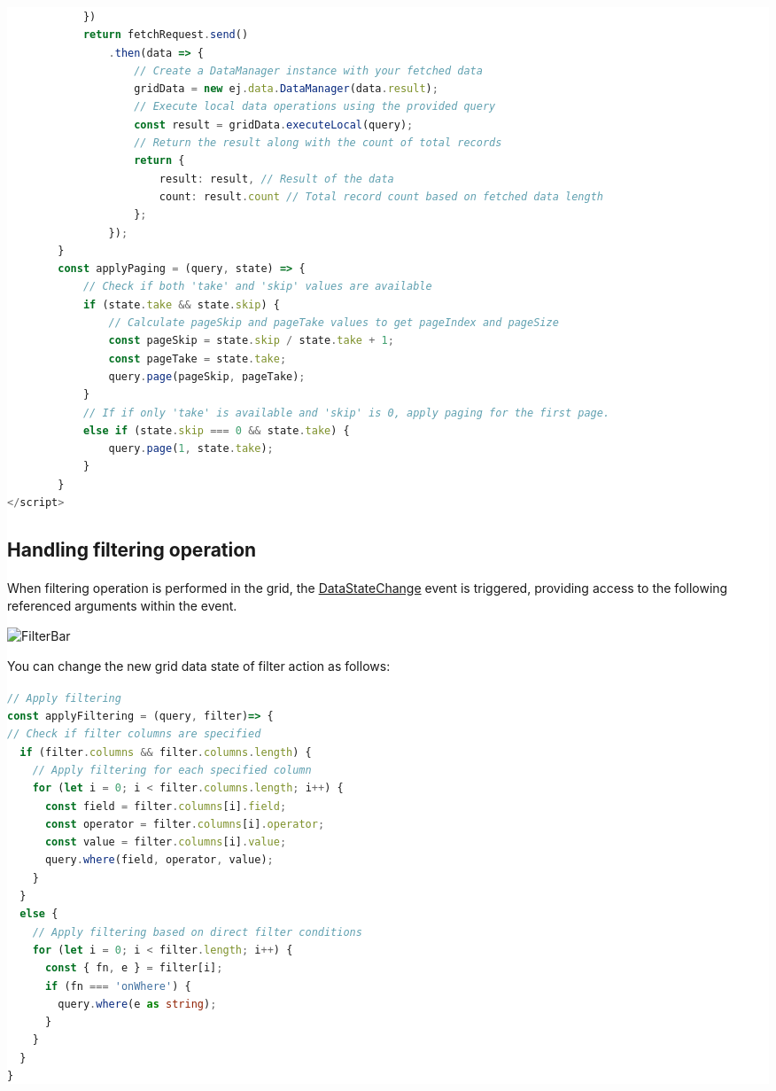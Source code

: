```ts
            })
            return fetchRequest.send()
                .then(data => {
                    // Create a DataManager instance with your fetched data
                    gridData = new ej.data.DataManager(data.result);
                    // Execute local data operations using the provided query
                    const result = gridData.executeLocal(query);
                    // Return the result along with the count of total records
                    return {
                        result: result, // Result of the data
                        count: result.count // Total record count based on fetched data length
                    };
                });
        }
        const applyPaging = (query, state) => {
            // Check if both 'take' and 'skip' values are available
            if (state.take && state.skip) {
                // Calculate pageSkip and pageTake values to get pageIndex and pageSize
                const pageSkip = state.skip / state.take + 1;
                const pageTake = state.take;
                query.page(pageSkip, pageTake);
            }
            // If if only 'take' is available and 'skip' is 0, apply paging for the first page.
            else if (state.skip === 0 && state.take) {
                query.page(1, state.take);
            }
        }
</script>

```

## Handling filtering operation

When filtering operation is performed in the grid, the [DataStateChange](https://help.syncfusion.com/cr/aspnetmvc-js2/Syncfusion.EJ2.Grids.Grid.html#Syncfusion_EJ2_Grids_Grid_DataStateChange) event is triggered, providing access to the following referenced arguments within the event.

![FilterBar](../images/databinding/remote-filtering.png)

You can change the new grid data state of filter action as follows:

```typescript
// Apply filtering
const applyFiltering = (query, filter)=> {
// Check if filter columns are specified
  if (filter.columns && filter.columns.length) {
    // Apply filtering for each specified column
    for (let i = 0; i < filter.columns.length; i++) {
      const field = filter.columns[i].field;
      const operator = filter.columns[i].operator;
      const value = filter.columns[i].value;
      query.where(field, operator, value);
    }
  }
  else {
    // Apply filtering based on direct filter conditions
    for (let i = 0; i < filter.length; i++) {
      const { fn, e } = filter[i];
      if (fn === 'onWhere') {
        query.where(e as string);
      }
    }
  }
}
```